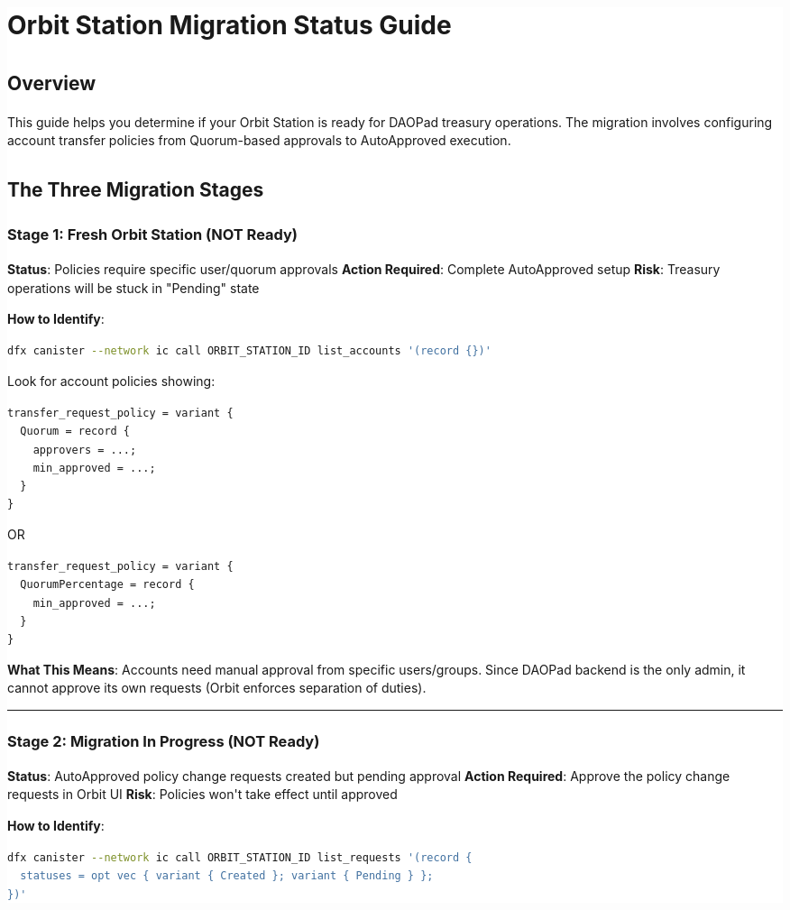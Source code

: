 # Orbit Station Migration Status Guide

## Overview

This guide helps you determine if your Orbit Station is ready for DAOPad treasury operations. The migration involves configuring account transfer policies from Quorum-based approvals to AutoApproved execution.

## The Three Migration Stages

### Stage 1: Fresh Orbit Station (NOT Ready)

**Status**: Policies require specific user/quorum approvals
**Action Required**: Complete AutoApproved setup
**Risk**: Treasury operations will be stuck in "Pending" state

**How to Identify**:
```bash
dfx canister --network ic call ORBIT_STATION_ID list_accounts '(record {})'
```

Look for account policies showing:
```
transfer_request_policy = variant {
  Quorum = record {
    approvers = ...;
    min_approved = ...;
  }
}
```
OR
```
transfer_request_policy = variant {
  QuorumPercentage = record {
    min_approved = ...;
  }
}
```

**What This Means**: Accounts need manual approval from specific users/groups. Since DAOPad backend is the only admin, it cannot approve its own requests (Orbit enforces separation of duties).

---

### Stage 2: Migration In Progress (NOT Ready)

**Status**: AutoApproved policy change requests created but pending approval
**Action Required**: Approve the policy change requests in Orbit UI
**Risk**: Policies won't take effect until approved

**How to Identify**:
```bash
dfx canister --network ic call ORBIT_STATION_ID list_requests '(record {
  statuses = opt vec { variant { Created }; variant { Pending } };
})'
```
